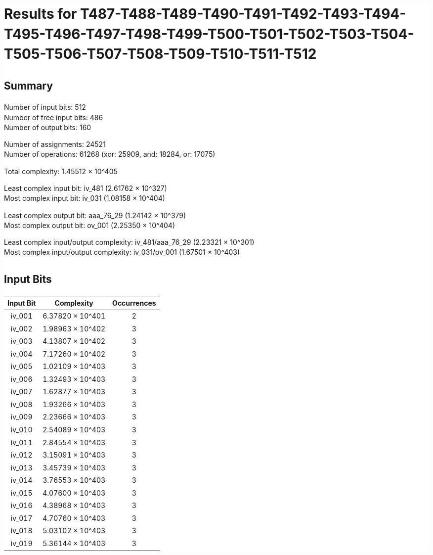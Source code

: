 # Results for T487-T488-T489-T490-T491-T492-T493-T494-T495-T496-T497-T498-T499-T500-T501-T502-T503-T504-T505-T506-T507-T508-T509-T510-T511-T512

## Summary

Number of input bits: 512  
Number of free input bits: 486  
Number of output bits: 160

Number of assignments: 24521  
Number of operations: 61268
(xor: 25909,
and: 18284,
or: 17075)

Total complexity: 1.45512 × 10^405

Least complex input bit: iv_481 (2.61762 × 10^327)  
Most complex input bit: iv_031 (1.08158 × 10^404)

Least complex output bit: aaa_76_29 (1.24142 × 10^379)  
Most complex output bit: ov_001 (2.25350 × 10^404)

Least complex input/output complexity: iv_481/aaa_76_29 (2.23321 × 10^301)  
Most complex input/output complexity: iv_031/ov_001 (1.67501 × 10^403)

## Input Bits

| Input Bit | Complexity | Occurrences |
|:---------:|:----------:|:-----------:|
| iv_001 | 6.37820 × 10^401 | 2 |
| iv_002 | 1.98963 × 10^402 | 3 |
| iv_003 | 4.13807 × 10^402 | 3 |
| iv_004 | 7.17260 × 10^402 | 3 |
| iv_005 | 1.02109 × 10^403 | 3 |
| iv_006 | 1.32493 × 10^403 | 3 |
| iv_007 | 1.62877 × 10^403 | 3 |
| iv_008 | 1.93266 × 10^403 | 3 |
| iv_009 | 2.23666 × 10^403 | 3 |
| iv_010 | 2.54089 × 10^403 | 3 |
| iv_011 | 2.84554 × 10^403 | 3 |
| iv_012 | 3.15091 × 10^403 | 3 |
| iv_013 | 3.45739 × 10^403 | 3 |
| iv_014 | 3.76553 × 10^403 | 3 |
| iv_015 | 4.07600 × 10^403 | 3 |
| iv_016 | 4.38968 × 10^403 | 3 |
| iv_017 | 4.70760 × 10^403 | 3 |
| iv_018 | 5.03102 × 10^403 | 3 |
| iv_019 | 5.36144 × 10^403 | 3 |